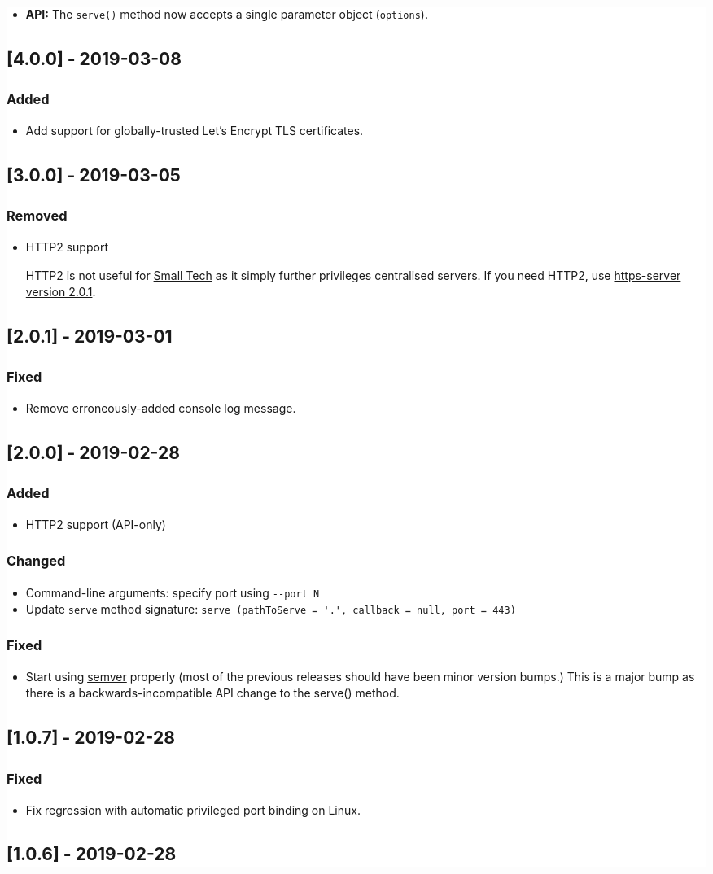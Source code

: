   - __API:__ The `serve()` method now accepts a single parameter object (`options`).

## [4.0.0] - 2019-03-08

### Added

  - Add support for globally-trusted Let’s Encrypt TLS certificates.

## [3.0.0] - 2019-03-05

### Removed

  - HTTP2 support

    HTTP2 is not useful for [Small Tech](https://ar.al/2019/03/04/small-technology/) as it simply further privileges centralised servers. If you need HTTP2, use [https-server version 2.0.1](https://source.ind.ie/hypha/tools/https-server/tags/2.0.1).

## [2.0.1] - 2019-03-01

### Fixed

  - Remove erroneously-added console log message.

## [2.0.0] - 2019-02-28

### Added

  - HTTP2 support (API-only)

### Changed

  - Command-line arguments: specify port using `--port N`
  - Update `serve` method signature: `serve (pathToServe = '.', callback = null, port = 443)`

### Fixed

  - Start using [semver](https://semver.org/) properly (most of the previous releases should have been minor version bumps.) This is a major bump as there is a backwards-incompatible API change to the serve() method.

## [1.0.7] - 2019-02-28

### Fixed

  - Fix regression with automatic privileged port binding on Linux.

## [1.0.6] - 2019-02-28
